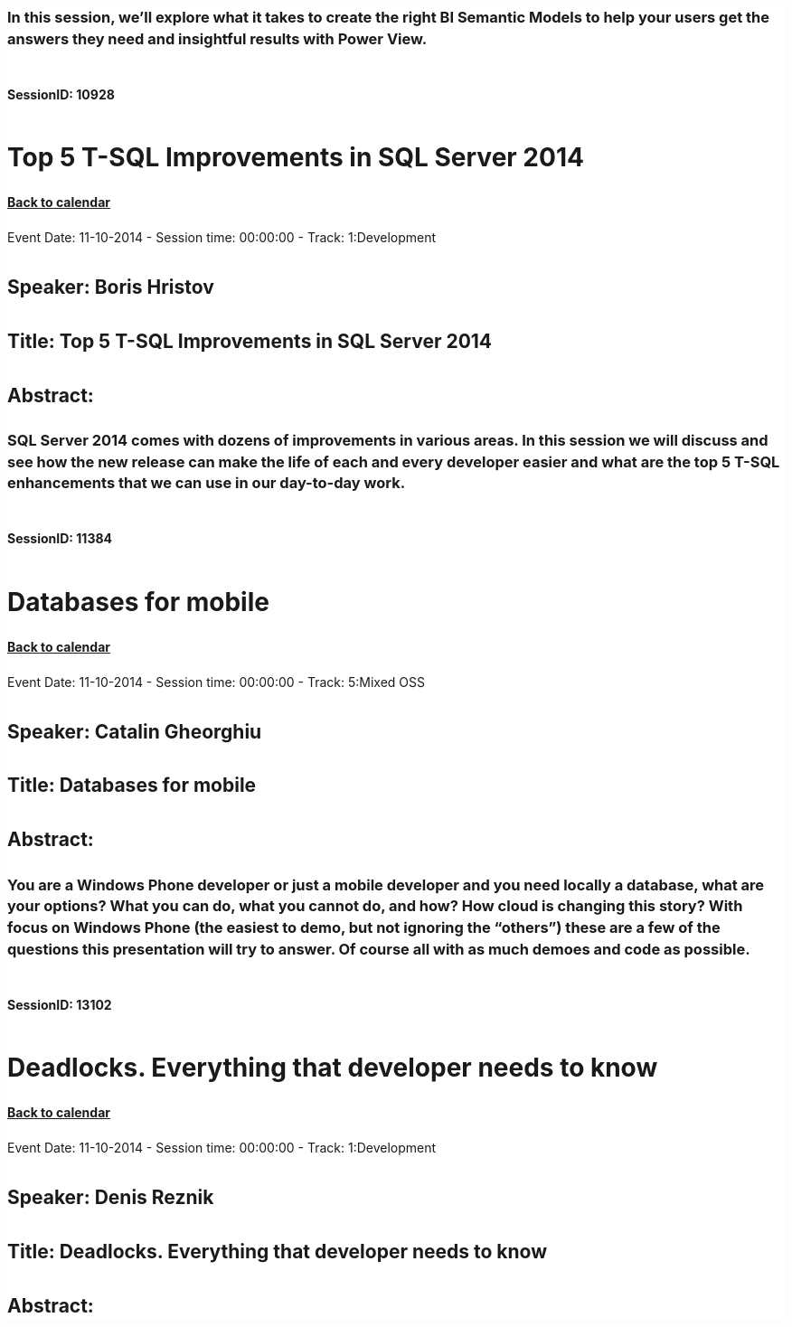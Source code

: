 ### In this session, we’ll explore what it takes to create the right BI Semantic Models to help your users get the answers they need and insightful results with Power View.
#  
#### SessionID: 10928
# Top 5 T-SQL Improvements in SQL Server 2014
#### [Back to calendar](#SQLSaturday-#311-Bulgaria-2014)
Event Date: 11-10-2014 - Session time: 00:00:00 - Track: 1:Development
## Speaker: Boris Hristov
## Title: Top 5 T-SQL Improvements in SQL Server 2014
## Abstract:
### SQL Server 2014 comes with dozens of improvements in various areas. In this session we will discuss and see how the new release can make the life of each and every developer easier and what are the top 5  T-SQL enhancements that we can use in our day-to-day work. 
#  
#### SessionID: 11384
# Databases for mobile
#### [Back to calendar](#SQLSaturday-#311-Bulgaria-2014)
Event Date: 11-10-2014 - Session time: 00:00:00 - Track: 5:Mixed  OSS
## Speaker: Catalin Gheorghiu
## Title: Databases for mobile
## Abstract:
### You are a Windows Phone developer or just a mobile developer and you need locally a database, what are your options? What you can do, what you cannot do, and how? How cloud is changing this story?  With focus on Windows Phone (the easiest to demo, but not ignoring the “others”) these are a few of the questions this presentation will try to answer. Of course all with as much demoes and code as possible.
#  
#### SessionID: 13102
# Deadlocks. Everything that developer needs to know
#### [Back to calendar](#SQLSaturday-#311-Bulgaria-2014)
Event Date: 11-10-2014 - Session time: 00:00:00 - Track: 1:Development
## Speaker: Denis Reznik
## Title: Deadlocks. Everything that developer needs to know
## Abstract: